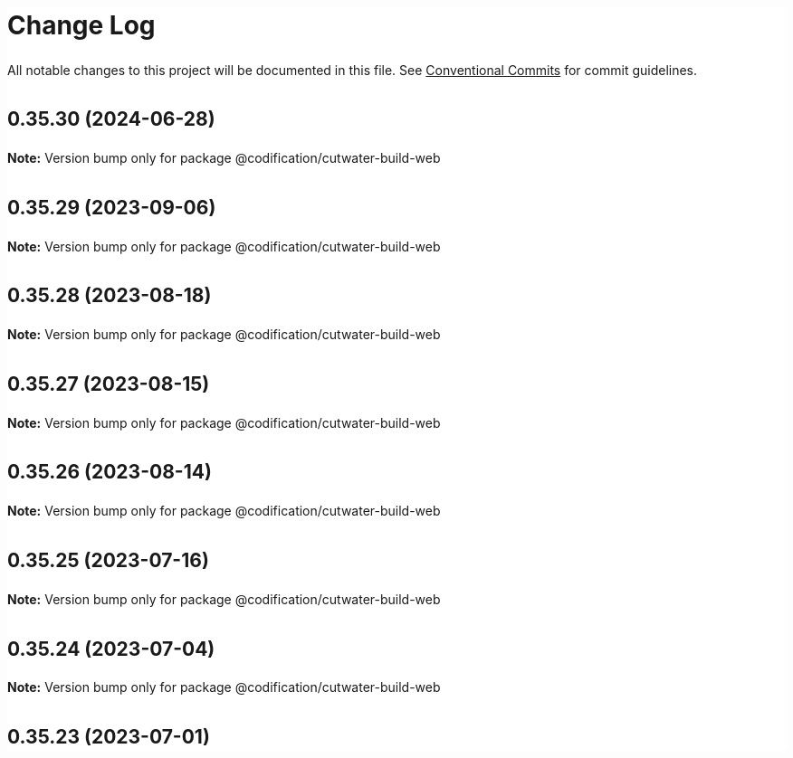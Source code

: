 # Change Log

All notable changes to this project will be documented in this file.
See [Conventional Commits](https://conventionalcommits.org) for commit guidelines.

## 0.35.30 (2024-06-28)

**Note:** Version bump only for package @codification/cutwater-build-web





## 0.35.29 (2023-09-06)

**Note:** Version bump only for package @codification/cutwater-build-web





## 0.35.28 (2023-08-18)

**Note:** Version bump only for package @codification/cutwater-build-web





## 0.35.27 (2023-08-15)

**Note:** Version bump only for package @codification/cutwater-build-web





## 0.35.26 (2023-08-14)

**Note:** Version bump only for package @codification/cutwater-build-web





## 0.35.25 (2023-07-16)

**Note:** Version bump only for package @codification/cutwater-build-web





## 0.35.24 (2023-07-04)

**Note:** Version bump only for package @codification/cutwater-build-web





## 0.35.23 (2023-07-01)
